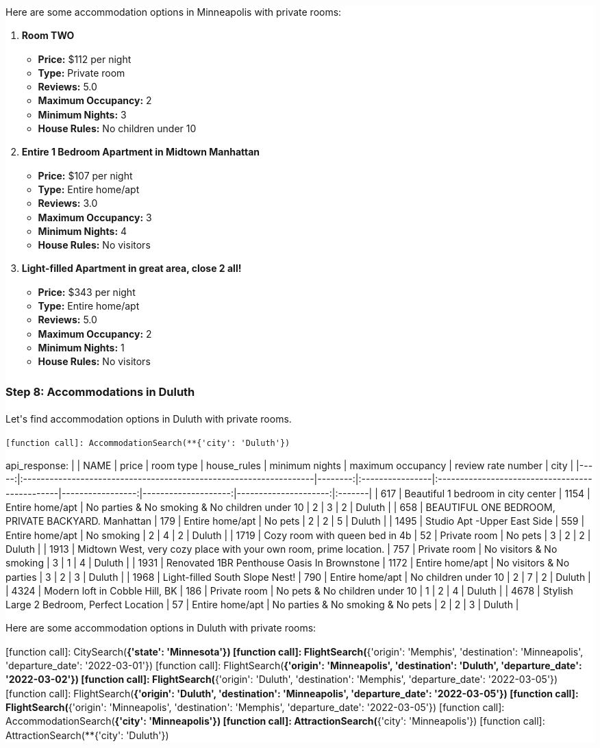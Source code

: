 Here are some accommodation options in Minneapolis with private rooms:

1. **Room TWO**
   - **Price:** $112 per night
   - **Type:** Private room
   - **Reviews:** 5.0
   - **Maximum Occupancy:** 2
   - **Minimum Nights:** 3
   - **House Rules:** No children under 10

2. **Entire 1 Bedroom Apartment in Midtown Manhattan**
   - **Price:** $107 per night
   - **Type:** Entire home/apt
   - **Reviews:** 3.0
   - **Maximum Occupancy:** 3
   - **Minimum Nights:** 4
   - **House Rules:** No visitors

3. **Light-filled Apartment in great area, close 2 all!**
   - **Price:** $343 per night
   - **Type:** Entire home/apt
   - **Reviews:** 5.0
   - **Maximum Occupancy:** 2
   - **Minimum Nights:** 1
   - **House Rules:** No visitors

### Step 8: Accommodations in Duluth

Let's find accommodation options in Duluth with private rooms.



```
[function call]: AccommodationSearch(**{'city': 'Duluth'})
```
api_response:
|      | NAME                                                              |   price | room type       | house_rules                                    |   minimum nights |   maximum occupancy |   review rate number | city   |
|-----:|:------------------------------------------------------------------|--------:|:----------------|:-----------------------------------------------|-----------------:|--------------------:|---------------------:|:-------|
|  617 | Beautiful 1 bedroom in city center                                |    1154 | Entire home/apt | No parties & No smoking & No children under 10 |                2 |                   3 |                    2 | Duluth |
|  658 | BEAUTIFUL ONE BEDROOM, PRIVATE BACKYARD. Manhattan                |     179 | Entire home/apt | No pets                                        |                2 |                   2 |                    5 | Duluth |
| 1495 | Studio Apt -Upper East Side                                       |     559 | Entire home/apt | No smoking                                     |                2 |                   4 |                    2 | Duluth |
| 1719 | Cozy room with queen bed in 4b                                    |      52 | Private room    | No pets                                        |                3 |                   2 |                    2 | Duluth |
| 1913 | Midtown West, very cozy place with your own room, prime location. |     757 | Private room    | No visitors & No smoking                       |                3 |                   1 |                    4 | Duluth |
| 1931 | Renovated 1BR Penthouse Oasis In Brownstone                       |    1172 | Entire home/apt | No visitors & No parties                       |                3 |                   2 |                    3 | Duluth |
| 1968 | Light-filled South Slope Nest!                                    |     790 | Entire home/apt | No children under 10                           |                2 |                   7 |                    2 | Duluth |
| 4324 | Modern loft in Cobble Hill, BK                                    |     186 | Private room    | No pets & No children under 10                 |                1 |                   2 |                    4 | Duluth |
| 4678 | Stylish Large 2 Bedroom, Perfect Location                         |      57 | Entire home/apt | No parties & No smoking & No pets              |                2 |                   2 |                    3 | Duluth |

Here are some accommodation options in Duluth with private rooms:


[function call]: CitySearch(**{'state': 'Minnesota'})
[function call]: FlightSearch(**{'origin': 'Memphis', 'destination': 'Minneapolis', 'departure_date': '2022-03-01'})
[function call]: FlightSearch(**{'origin': 'Minneapolis', 'destination': 'Duluth', 'departure_date': '2022-03-02'})
[function call]: FlightSearch(**{'origin': 'Duluth', 'destination': 'Memphis', 'departure_date': '2022-03-05'})
[function call]: FlightSearch(**{'origin': 'Duluth', 'destination': 'Minneapolis', 'departure_date': '2022-03-05'})
[function call]: FlightSearch(**{'origin': 'Minneapolis', 'destination': 'Memphis', 'departure_date': '2022-03-05'})
[function call]: AccommodationSearch(**{'city': 'Minneapolis'})
[function call]: AttractionSearch(**{'city': 'Minneapolis'})
[function call]: AttractionSearch(**{'city': 'Duluth'})